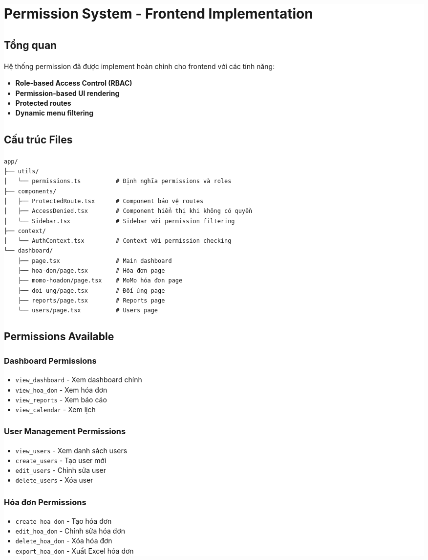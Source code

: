 # Permission System - Frontend Implementation

## Tổng quan

Hệ thống permission đã được implement hoàn chỉnh cho frontend với các tính năng:

- **Role-based Access Control (RBAC)**
- **Permission-based UI rendering**
- **Protected routes**
- **Dynamic menu filtering**

## Cấu trúc Files

```
app/
├── utils/
│   └── permissions.ts          # Định nghĩa permissions và roles
├── components/
│   ├── ProtectedRoute.tsx      # Component bảo vệ routes
│   ├── AccessDenied.tsx        # Component hiển thị khi không có quyền
│   └── Sidebar.tsx             # Sidebar với permission filtering
├── context/
│   └── AuthContext.tsx         # Context với permission checking
└── dashboard/
    ├── page.tsx                # Main dashboard
    ├── hoa-don/page.tsx        # Hóa đơn page
    ├── momo-hoadon/page.tsx    # MoMo hóa đơn page
    ├── doi-ung/page.tsx        # Đối ứng page
    ├── reports/page.tsx        # Reports page
    └── users/page.tsx          # Users page
```

## Permissions Available

### Dashboard Permissions
- `view_dashboard` - Xem dashboard chính
- `view_hoa_don` - Xem hóa đơn
- `view_reports` - Xem báo cáo
- `view_calendar` - Xem lịch

### User Management Permissions
- `view_users` - Xem danh sách users
- `create_users` - Tạo user mới
- `edit_users` - Chỉnh sửa user
- `delete_users` - Xóa user

### Hóa đơn Permissions
- `create_hoa_don` - Tạo hóa đơn
- `edit_hoa_don` - Chỉnh sửa hóa đơn
- `delete_hoa_don` - Xóa hóa đơn
- `export_hoa_don` - Xuất Excel hóa đơn
